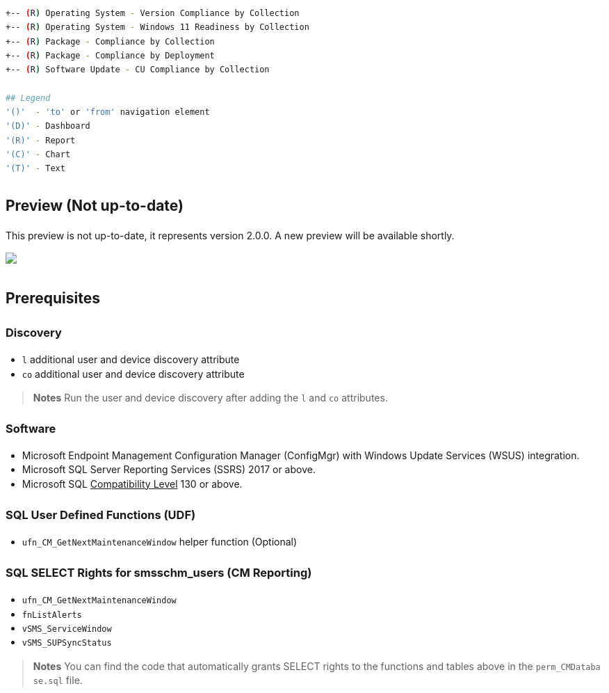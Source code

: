```bash
+-- (R) Operating System - Version Compliance by Collection
+-- (R) Operating System - Windows 11 Readiness by Collection
+-- (R) Package - Compliance by Collection
+-- (R) Package - Compliance by Deployment
+-- (R) Software Update - CU Compliance by Collection

## Legend
'()'  - 'to' or 'from' navigation element
'(D)' - Dashboard
'(R)' - Report
'(C)' - Chart
'(T)' - Text
```

## Preview (Not up-to-date)

This preview is not up-to-date, it represents version 2.0.0. A new preview will be available shortly.

[![](https://s3.ioan.in/Screen-Shot-2020-01-16-at-18.01.39/Screen-Shot-2020-01-16-at-18.01.39.png)](http://www.youtube.com/watch?v=MOHxb8me4IM "MEM.Zone Dashboards")

## Prerequisites

### Discovery

* `l` additional user and device discovery attribute
* `co` additional user and device discovery attribute

>**Notes**
>Run the user and device discovery after adding the `l` and `co` attributes.

### Software

* Microsoft Endpoint Management Configuration Manager (ConfigMgr) with Windows Update Services (WSUS) integration.
* Microsoft SQL Server Reporting Services (SSRS) 2017 or above.
* Microsoft SQL [Compatibility Level](https://docs.microsoft.com/en-us/sql/t-sql/statements/alter-database-transact-sql-compatibility-level?view=sql-server-ver15) 130 or above.

### SQL User Defined Functions (UDF)

* `ufn_CM_GetNextMaintenanceWindow` helper function (Optional)

### SQL SELECT Rights for smsschm_users (CM Reporting)

* `ufn_CM_GetNextMaintenanceWindow`
* `fnListAlerts`
* `vSMS_ServiceWindow`
* `vSMS_SUPSyncStatus`

>**Notes**
> You can find the code that automatically grants SELECT rights to the functions and tables above in the `perm_CMDatabase.sql`  file.
